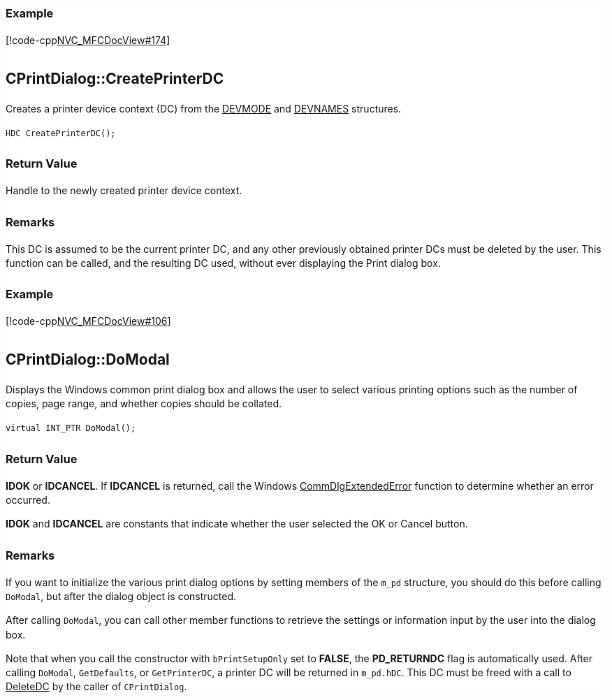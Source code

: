 ### Example  
 [!code-cpp[NVC_MFCDocView#174](../../mfc/codesnippet/cpp/cprintdialog-class_1.cpp)]  
  
##  <a name="cprintdialog__createprinterdc"></a>  CPrintDialog::CreatePrinterDC  
 Creates a printer device context (DC) from the [DEVMODE](http://msdn.microsoft.com/library/windows/desktop/dd183565) and [DEVNAMES](../../mfc/reference/devnames-structure.md) structures.  
  
```  
HDC CreatePrinterDC();
```  
  
### Return Value  
 Handle to the newly created printer device context.  
  
### Remarks  
 This DC is assumed to be the current printer DC, and any other previously obtained printer DCs must be deleted by the user. This function can be called, and the resulting DC used, without ever displaying the Print dialog box.  
  
### Example  
 [!code-cpp[NVC_MFCDocView#106](../../mfc/codesnippet/cpp/cprintdialog-class_2.cpp)]  
  
##  <a name="cprintdialog__domodal"></a>  CPrintDialog::DoModal  
 Displays the Windows common print dialog box and allows the user to select various printing options such as the number of copies, page range, and whether copies should be collated.  
  
```  
virtual INT_PTR DoModal();
```  
  
### Return Value  
 **IDOK** or **IDCANCEL**. If **IDCANCEL** is returned, call the Windows [CommDlgExtendedError](http://msdn.microsoft.com/library/windows/desktop/ms646916) function to determine whether an error occurred.  
  
 **IDOK** and **IDCANCEL** are constants that indicate whether the user selected the OK or Cancel button.  
  
### Remarks  
 If you want to initialize the various print dialog options by setting members of the `m_pd` structure, you should do this before calling `DoModal`, but after the dialog object is constructed.  
  
 After calling `DoModal`, you can call other member functions to retrieve the settings or information input by the user into the dialog box.  
  
 Note that when you call the constructor with `bPrintSetupOnly` set to **FALSE**, the **PD_RETURNDC** flag is automatically used. After calling `DoModal`, `GetDefaults`, or `GetPrinterDC`, a printer DC will be returned in `m_pd.hDC`. This DC must be freed with a call to [DeleteDC](http://msdn.microsoft.com/library/windows/desktop/dd183533) by the caller of `CPrintDialog`.  
  